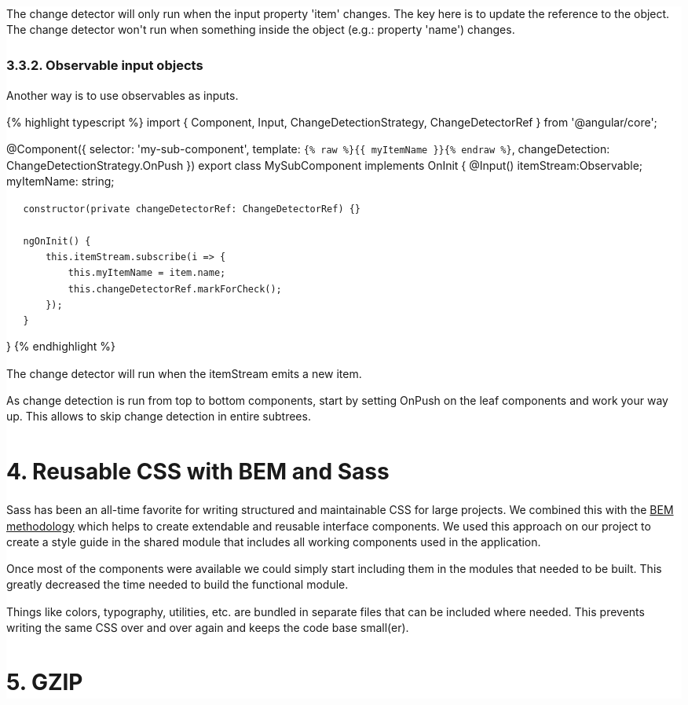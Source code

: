    The change detector will only run when the input property 'item' changes.
   The key here is to update the reference to the object.
   The change detector won't run when something inside the object (e.g.: property 'name') changes.

### 3.3.2. Observable input objects

   Another way is to use observables as inputs.

   {% highlight typescript %}
   import { Component, Input, ChangeDetectionStrategy, ChangeDetectorRef } from '@angular/core';

   @Component({
       selector: 'my-sub-component',
       template: `{% raw %}{{ myItemName }}{% endraw %}`,
       changeDetection: ChangeDetectionStrategy.OnPush
   })
   export class MySubComponent implements OnInit {
       @Input() itemStream:Observable<any>;
       myItemName: string;

       constructor(private changeDetectorRef: ChangeDetectorRef) {}

       ngOnInit() {
           this.itemStream.subscribe(i => {
               this.myItemName = item.name;
               this.changeDetectorRef.markForCheck();
           });
       }
   }
   {% endhighlight %}

   The change detector will run when the itemStream emits a new item.

As change detection is run from top to bottom components, start by setting OnPush on the leaf components and work your way up.
This allows to skip change detection in entire subtrees.


# 4. Reusable CSS with BEM and Sass

Sass has been an all-time favorite for writing structured and maintainable CSS for large projects.
We combined this with the [BEM methodology](https://en.bem.info/methodology/) which helps to create extendable and reusable interface components.
We used this approach on our project to create a style guide in the shared module that includes all working components used in the application.

Once most of the components were available we could simply start including them in the modules that needed to be built.
This greatly decreased the time needed to build the functional module.

Things like colors, typography, utilities, etc. are bundled in separate files that can be included where needed.
This prevents writing the same CSS over and over again and keeps the code base small(er).


# 5. GZIP
